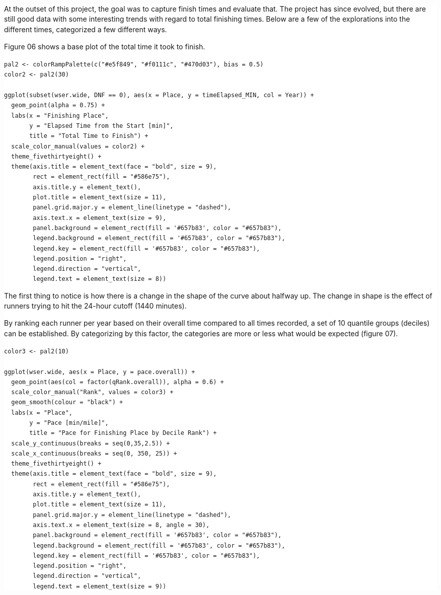 At the outset of this project, the goal was to capture finish times and evaluate that. The project has since evolved, but there are still good data with some interesting trends with regard to total finishing times. Below are a few of the explorations into the different times, categorized a few different ways.

Figure 06 shows a base plot of the total time it took to finish.

```{r Total Finish Times, echo=FALSE, message=FALSE,fig.width = 7, fig.asp = 0.6, warning=FALSE, fig.cap = "Total finishing times for all years"}
pal2 <- colorRampPalette(c("#e5f849", "#f0111c", "#470d03"), bias = 0.5)
color2 <- pal2(30)

ggplot(subset(wser.wide, DNF == 0), aes(x = Place, y = timeElapsed_MIN, col = Year)) +
  geom_point(alpha = 0.75) +
  labs(x = "Finishing Place",
       y = "Elapsed Time from the Start [min]",
       title = "Total Time to Finish") +
  scale_color_manual(values = color2) +
  theme_fivethirtyeight() +
  theme(axis.title = element_text(face = "bold", size = 9),
        rect = element_rect(fill = "#586e75"),
        axis.title.y = element_text(),
        plot.title = element_text(size = 11),
        panel.grid.major.y = element_line(linetype = "dashed"),
        axis.text.x = element_text(size = 9),
        panel.background = element_rect(fill = '#657b83', color = "#657b83"),
        legend.background = element_rect(fill = '#657b83', color = "#657b83"),
        legend.key = element_rect(fill = '#657b83', color = "#657b83"),
        legend.position = "right",
        legend.direction = "vertical",
        legend.text = element_text(size = 8))

```

The first thing to notice is how there is a change in the shape of the curve about halfway up. The change in shape is the effect of runners trying to hit the 24-hour cutoff (1440 minutes).

By ranking each runner per year based on their overall time compared to all times recorded, a set of 10 quantile groups (deciles) can be established. By categorizing by this factor, the categories are more or less what would be expected (figure 07).

```{r Pace vs Place Overall, echo = FALSE, fig.width = 7, fig.asp = 0.6, warning = FALSE, message = FALSE, fig.cap = "All finishers colored by their ranking"}
color3 <- pal2(10)

ggplot(wser.wide, aes(x = Place, y = pace.overall)) + 
  geom_point(aes(col = factor(qRank.overall)), alpha = 0.6) +
  scale_color_manual("Rank", values = color3) +
  geom_smooth(colour = "black") +
  labs(x = "Place",
       y = "Pace [min/mile]",
       title = "Pace for Finishing Place by Decile Rank") +
  scale_y_continuous(breaks = seq(0,35,2.5)) +
  scale_x_continuous(breaks = seq(0, 350, 25)) +
  theme_fivethirtyeight() +
  theme(axis.title = element_text(face = "bold", size = 9),
        rect = element_rect(fill = "#586e75"),
        axis.title.y = element_text(),
        plot.title = element_text(size = 11),
        panel.grid.major.y = element_line(linetype = "dashed"),
        axis.text.x = element_text(size = 8, angle = 30),
        panel.background = element_rect(fill = '#657b83', color = "#657b83"),
        legend.background = element_rect(fill = '#657b83', color = "#657b83"),
        legend.key = element_rect(fill = '#657b83', color = "#657b83"),
        legend.position = "right",
        legend.direction = "vertical",
        legend.text = element_text(size = 9))
```

